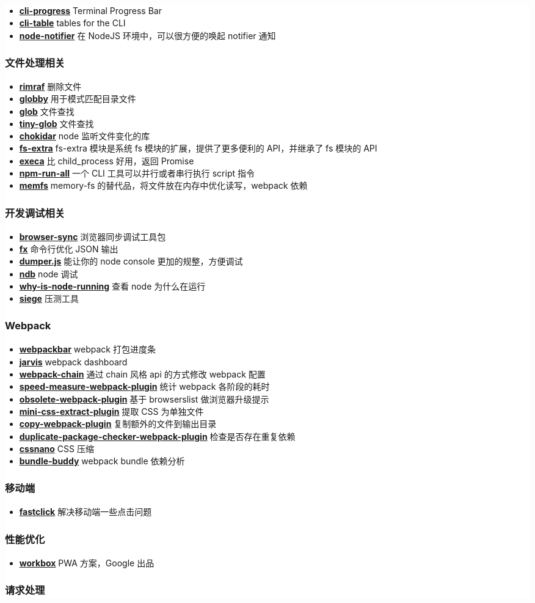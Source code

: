 - [**cli-progress**](https://github.com/AndiDittrich/Node.CLI-Progress) Terminal Progress Bar
- [**cli-table**](https://github.com/Automattic/cli-table) tables for the CLI
- [**node-notifier**](https://github.com/mikaelbr/node-notifier) 在 NodeJS 环境中，可以很方便的唤起 notifier 通知

### 文件处理相关

- [**rimraf**](https://github.com/isaacs/rimraf) 删除文件
- [**globby**](https://github.com/sindresorhus/globby) 用于模式匹配目录文件
- [**glob**](https://github.com/isaacs/node-glob) 文件查找
- [**tiny-glob**](https://github.com/terkelg/tiny-glob) 文件查找
- [**chokidar**](https://github.com/paulmillr/chokidar) node 监听文件变化的库
- [**fs-extra**](https://github.com/jprichardson/node-fs-extra) fs-extra 模块是系统 fs 模块的扩展，提供了更多便利的 API，并继承了 fs 模块的 API
- [**execa**](https://github.com/sindresorhus/execa) 比 child_process 好用，返回 Promise
- [**npm-run-all**](https://github.com/mysticatea/npm-run-all) 一个 CLI 工具可以并行或者串行执行 script 指令
- [**memfs**](https://github.com/streamich/memfs) memory-fs 的替代品，将文件放在内存中优化读写，webpack 依赖

### 开发调试相关

- [**browser-sync**](https://github.com/BrowserSync/browser-sync) 浏览器同步调试工具包
- [**fx**](https://github.com/antonmedv/fx) 命令行优化 JSON 输出
- [**dumper.js**](https://github.com/zeeshanu/dumper.js) 能让你的 node console 更加的规整，方便调试
- [**ndb**](https://github.com/GoogleChromeLabs/ndb) node 调试
- [**why-is-node-running**](https://github.com/mafintosh/why-is-node-running) 查看 node 为什么在运行
- [**siege**](https://www.joedog.org/siege-home/) 压测工具

### Webpack

- [**webpackbar**](https://github.com/nuxt/webpackbar) webpack 打包进度条
- [**jarvis**](https://github.com/zouhir/jarvis) webpack dashboard
- [**webpack-chain**](https://github.com/neutrinojs/webpack-chain) 通过 chain 风格 api 的方式修改 webpack 配置
- [**speed-measure-webpack-plugin**](https://github.com/stephencookdev/speed-measure-webpack-plugin) 统计 webpack 各阶段的耗时
- [**obsolete-webpack-plugin**](https://github.com/ElemeFE/obsolete-webpack-plugin) 基于 browserslist 做浏览器升级提示
- [**mini-css-extract-plugin**](https://github.com/webpack-contrib/mini-css-extract-plugin) 提取 CSS 为单独文件
- [**copy-webpack-plugin**](https://github.com/webpack-contrib/copy-webpack-plugin) 复制额外的文件到输出目录
- [**duplicate-package-checker-webpack-plugin**](https://github.com/darrenscerri/duplicate-package-checker-webpack-plugin) 检查是否存在重复依赖
- [**cssnano**](https://github.com/cssnano/cssnano) CSS 压缩
- [**bundle-buddy**](https://github.com/samccone/bundle-buddy) webpack bundle 依赖分析

### 移动端

- [**fastclick**](https://github.com/ftlabs/fastclick) 解决移动端一些点击问题

### 性能优化

- [**workbox**](https://github.com/googlechrome/workbox) PWA 方案，Google 出品

### 请求处理
